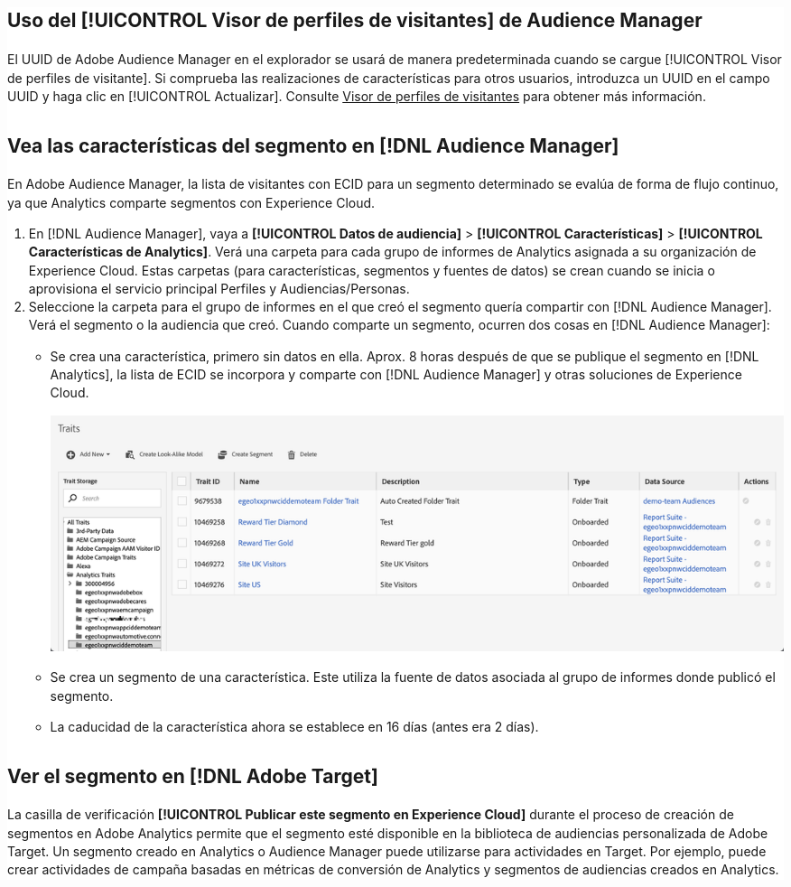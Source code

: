 ## Uso del [!UICONTROL Visor de perfiles de visitantes] de Audience Manager

El UUID de Adobe Audience Manager en el explorador se usará de manera predeterminada cuando se cargue [!UICONTROL Visor de perfiles de visitante]. Si comprueba las realizaciones de características para otros usuarios, introduzca un UUID en el campo UUID y haga clic en [!UICONTROL Actualizar]. Consulte [Visor de perfiles de visitantes](https://experienceleague.adobe.com/docs/audience-manager/user-guide/features/visitor-profile-viewer.html?lang=es) para obtener más información.

## Vea las características del segmento en [!DNL Audience Manager]

En Adobe Audience Manager, la lista de visitantes con ECID para un segmento determinado se evalúa de forma de flujo continuo, ya que Analytics comparte segmentos con Experience Cloud.

1. En [!DNL Audience Manager], vaya a **[!UICONTROL Datos de audiencia]** > **[!UICONTROL Características]** > **[!UICONTROL Características de Analytics]**. Verá una carpeta para cada grupo de informes de Analytics asignada a su organización de Experience Cloud. Estas carpetas (para características, segmentos y fuentes de datos) se crean cuando se inicia o aprovisiona el servicio principal Perfiles y Audiencias/Personas.
1. Seleccione la carpeta para el grupo de informes en el que creó el segmento quería compartir con [!DNL Audience Manager]. Verá el segmento o la audiencia que creó. Cuando comparte un segmento, ocurren dos cosas en [!DNL Audience Manager]:
   * Se crea una característica, primero sin datos en ella. Aprox. 8 horas después de que se publique el segmento en [!DNL Analytics], la lista de ECID se incorpora y comparte con [!DNL Audience Manager] y otras soluciones de Experience Cloud.

     ![Características de Audience Manager](assets/aam-traits.png)

   * Se crea un segmento de una característica. Este utiliza la fuente de datos asociada al grupo de informes donde publicó el segmento.
   * La caducidad de la característica ahora se establece en 16 días (antes era 2 días).

## Ver el segmento en [!DNL Adobe Target]

La casilla de verificación **[!UICONTROL Publicar este segmento en Experience Cloud]** durante el proceso de creación de segmentos en Adobe Analytics permite que el segmento esté disponible en la biblioteca de audiencias personalizada de Adobe Target. Un segmento creado en Analytics o Audience Manager puede utilizarse para actividades en Target. Por ejemplo, puede crear actividades de campaña basadas en métricas de conversión de Analytics y segmentos de audiencias creados en Analytics.
